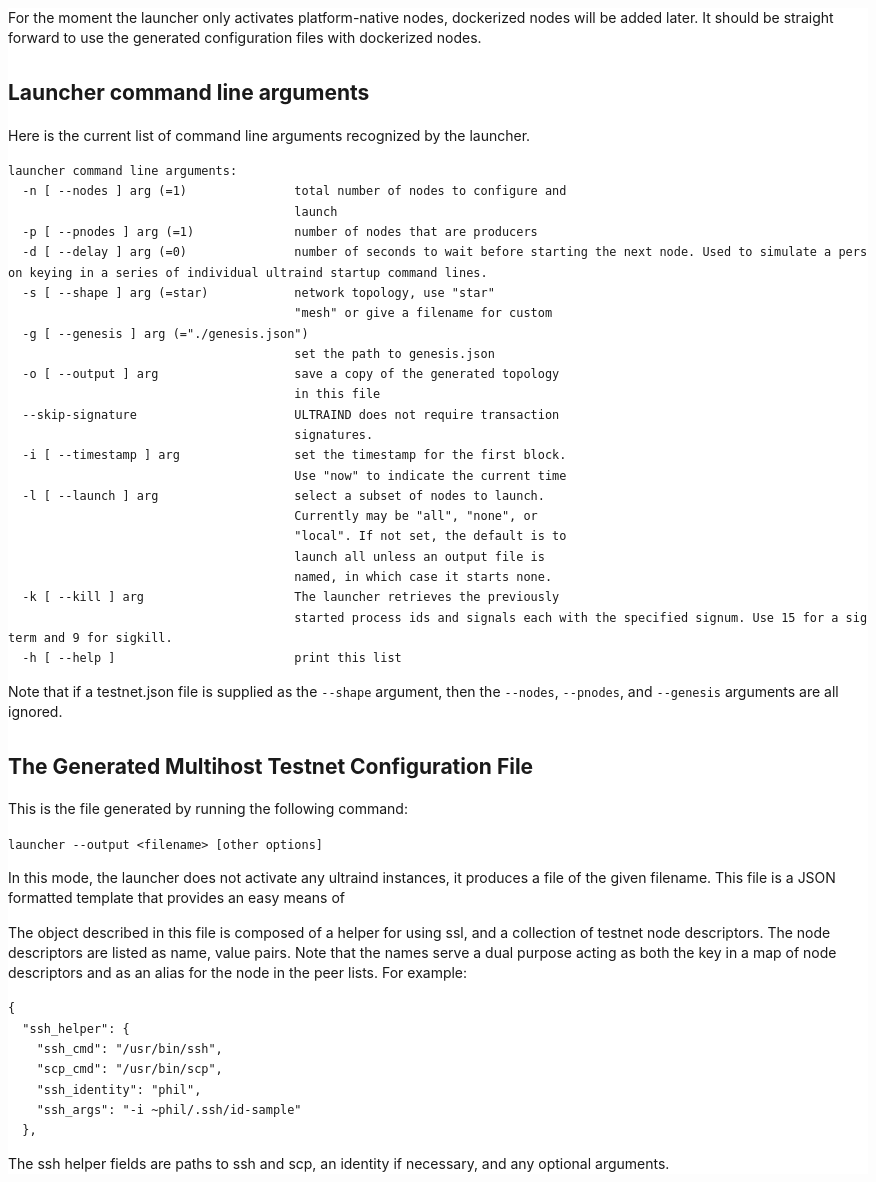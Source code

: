 For the moment the launcher only activates platform-native nodes, dockerized nodes will be added later. It should be straight forward to use the generated configuration files with dockerized nodes.

## Launcher command line arguments
Here is the current list of command line arguments recognized by the launcher.

```
launcher command line arguments:
  -n [ --nodes ] arg (=1)               total number of nodes to configure and 
                                        launch
  -p [ --pnodes ] arg (=1)              number of nodes that are producers
  -d [ --delay ] arg (=0)               number of seconds to wait before starting the next node. Used to simulate a person keying in a series of individual ultraind startup command lines.
  -s [ --shape ] arg (=star)            network topology, use "star" 
                                        "mesh" or give a filename for custom
  -g [ --genesis ] arg (="./genesis.json")
                                        set the path to genesis.json
  -o [ --output ] arg                   save a copy of the generated topology 
                                        in this file
  --skip-signature                      ULTRAIND does not require transaction 
                                        signatures.
  -i [ --timestamp ] arg                set the timestamp for the first block. 
                                        Use "now" to indicate the current time
  -l [ --launch ] arg                   select a subset of nodes to launch. 
                                        Currently may be "all", "none", or 
                                        "local". If not set, the default is to 
                                        launch all unless an output file is 
                                        named, in which case it starts none.
  -k [ --kill ] arg                     The launcher retrieves the previously 
                                        started process ids and signals each with the specified signum. Use 15 for a sigterm and 9 for sigkill.                              
  -h [ --help ]                         print this list
```
Note that if a testnet.json file is supplied as the `--shape` argument, then the `--nodes`, `--pnodes`, and `--genesis` arguments are all ignored.

## The Generated Multihost Testnet Configuration File
This is the file generated by running the following command:

 `launcher --output <filename> [other options]`

In this mode, the launcher does not activate any ultraind instances, it produces a file of the given filename. This file is a JSON formatted template that provides an easy means of 

The object described in this file is composed of a helper for using ssl, and a collection of testnet node descriptors. The node descriptors are listed as name, value pairs. Note that the names serve a dual purpose acting as both the key in a map of node descriptors and as an alias for the node in the peer lists. For example:

```
{
  "ssh_helper": {
    "ssh_cmd": "/usr/bin/ssh",
    "scp_cmd": "/usr/bin/scp",
    "ssh_identity": "phil",
    "ssh_args": "-i ~phil/.ssh/id-sample"
  },
```
The ssh helper fields are paths to ssh and scp, an identity if necessary, and any optional arguments. 
  